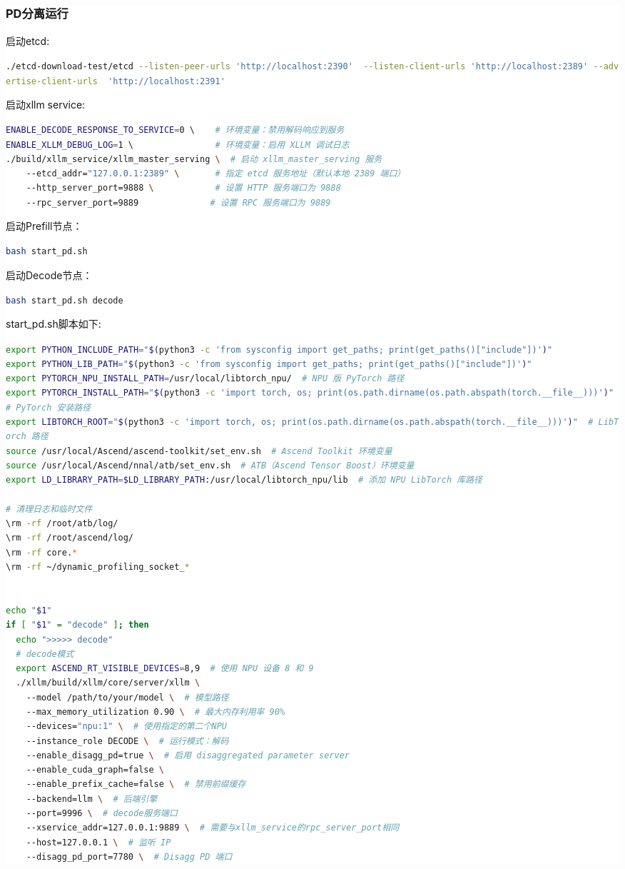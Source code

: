 ```bash
```
### PD分离运行
启动etcd:
```bash
./etcd-download-test/etcd --listen-peer-urls 'http://localhost:2390'  --listen-client-urls 'http://localhost:2389' --advertise-client-urls  'http://localhost:2391'
```
启动xllm service:
```bash
ENABLE_DECODE_RESPONSE_TO_SERVICE=0 \    # 环境变量：禁用解码响应到服务
ENABLE_XLLM_DEBUG_LOG=1 \                # 环境变量：启用 XLLM 调试日志
./build/xllm_service/xllm_master_serving \  # 启动 xllm_master_serving 服务
    --etcd_addr="127.0.0.1:2389" \       # 指定 etcd 服务地址（默认本地 2389 端口）
    --http_server_port=9888 \            # 设置 HTTP 服务端口为 9888
    --rpc_server_port=9889              # 设置 RPC 服务端口为 9889
```
启动Prefill节点：
```bash
bash start_pd.sh
```
启动Decode节点：
```bash
bash start_pd.sh decode
```
start_pd.sh脚本如下:
```bash
export PYTHON_INCLUDE_PATH="$(python3 -c 'from sysconfig import get_paths; print(get_paths()["include"])')"
export PYTHON_LIB_PATH="$(python3 -c 'from sysconfig import get_paths; print(get_paths()["include"])')"
export PYTORCH_NPU_INSTALL_PATH=/usr/local/libtorch_npu/  # NPU 版 PyTorch 路径
export PYTORCH_INSTALL_PATH="$(python3 -c 'import torch, os; print(os.path.dirname(os.path.abspath(torch.__file__)))')"  # PyTorch 安装路径
export LIBTORCH_ROOT="$(python3 -c 'import torch, os; print(os.path.dirname(os.path.abspath(torch.__file__)))')"  # LibTorch 路径
source /usr/local/Ascend/ascend-toolkit/set_env.sh  # Ascend Toolkit 环境变量
source /usr/local/Ascend/nnal/atb/set_env.sh  # ATB（Ascend Tensor Boost）环境变量
export LD_LIBRARY_PATH=$LD_LIBRARY_PATH:/usr/local/libtorch_npu/lib  # 添加 NPU LibTorch 库路径

# 清理日志和临时文件
\rm -rf /root/atb/log/
\rm -rf /root/ascend/log/
\rm -rf core.*
\rm -rf ~/dynamic_profiling_socket_*


echo "$1"
if [ "$1" = "decode" ]; then
  echo ">>>>> decode"
  # decode模式
  export ASCEND_RT_VISIBLE_DEVICES=8,9  # 使用 NPU 设备 8 和 9
  ./xllm/build/xllm/core/server/xllm \ 
    --model /path/to/your/model \  # 模型路径
    --max_memory_utilization 0.90 \  # 最大内存利用率 90%
    --devices="npu:1" \  # 使用指定的第二个NPU
    --instance_role DECODE \  # 运行模式：解码
    --enable_disagg_pd=true \  # 启用 disaggregated parameter server
    --enable_cuda_graph=false \  
    --enable_prefix_cache=false \  # 禁用前缀缓存
    --backend=llm \  # 后端引擎
    --port=9996 \  # decode服务端口
    --xservice_addr=127.0.0.1:9889 \  # 需要与xllm_service的rpc_server_port相同
    --host=127.0.0.1 \  # 监听 IP
    --disagg_pd_port=7780 \  # Disagg PD 端口
```